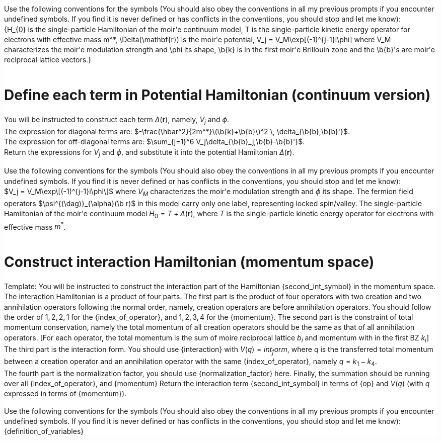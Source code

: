 Use the following conventions for the symbols (You should also obey the conventions in all my previous prompts if you encounter undefined symbols. If you find it is never defined or has conflicts in the conventions, you should stop and let me know):  
{H_{0} is the single-particle Hamiltonian of the moir\'e continuum model, T is the single-particle kinetic energy operator for electrons with effective mass m^*, \Delta(\mathbf{r}) is the moir\'e potential, V_j = V_M\exp\[(-1)^{j-1}i\phi\] where V_M characterizes the moir\'e modulation strength and \phi its shape, \b{k} is in the first moir\'e Brillouin zone and the \b{b}'s are moir\'e reciprocal lattice vectors.}

# Define each term in Potential Hamiltonian (continuum version)
You will be instructed to construct each term $\Delta(\mathbf{r})$, namely, $V_j$ and $\phi$.  
The expression for diagonal terms are: $-\frac{\hbar^2}{2m^*}\(\b{k}+\b{b}\)^2 \, \delta_{\b{b},\b{b}'}$.  
The expression for off-diagonal terms are: $\sum_{j=1}^6 V_j\delta_{\b{b}_j,\b{b}-\b{b}'}$.  
Return the expressions for $V_j$ and $\phi$, and substitute it into the potential Hamiltonian $\Delta(\mathbf{r})$.  

Use the following conventions for the symbols (You should also obey the conventions in all my previous prompts if you encounter undefined symbols. If you find it is never defined or has conflicts in the conventions, you should stop and let me know):  
$V_j = V_M\exp\[(-1)^{j-1}i\phi\]$ where $V_M$ characterizes the moir\'e modulation strength and $\phi$ its shape. The fermion field operators $\psi^{(\dag)}_{\alpha}(\b r)$ in this model carry only one label, representing locked spin/valley. The single-particle Hamiltonian of the moir\'e continuum model $H_{0} = T + \Delta(\mathbf{r})$, where $T$ is the single-particle kinetic energy operator for electrons with effective mass $m^*$.

# Construct interaction Hamiltonian (momentum space)
Template:
 You will be instructed to construct the interaction part of the Hamiltonian {second_int_symbol} in the momentum space.  
The interaction Hamiltonian is a product of four parts.
The first part is the product of four operators with two creation and two annihilation operators following the normal order, namely, creation operators are before annihilation operators. You should follow the order of $1,2,2,1$ for the {index_of_operator}, and $1,2,3,4$ for the {momentum}. 
The second part is the constraint of total momentum conservation, namely the total momentum of all creation operators should be the same as that of all annihilation operators. [For each operator, the total momentum is the sum of moire reciprocal lattice $b_i$ and momentum with in the first BZ $k_i$]  
The third part is the interaction form. You should use {interaction} with $V(q)={int_form}$, where $q$ is the transferred total momentum between a creation operator and an annihilation operator with the same {index_of_operator}, namely $q=k_1-k_4$.  
The fourth part is the normalization factor, you should use {normalization_factor} here.
Finally, the summation should be running over all {index_of_operator}, and {momentum}
Return the interaction term {second_int_symbol} in terms of {op} and $V(q)$ (with $q$ expressed in terms of {momentum}).  

Use the following conventions for the symbols (You should also obey the conventions in all my previous prompts if you encounter undefined symbols. If you find it is never defined or has conflicts in the conventions, you should stop and let me know):  
{definition_of_variables}

